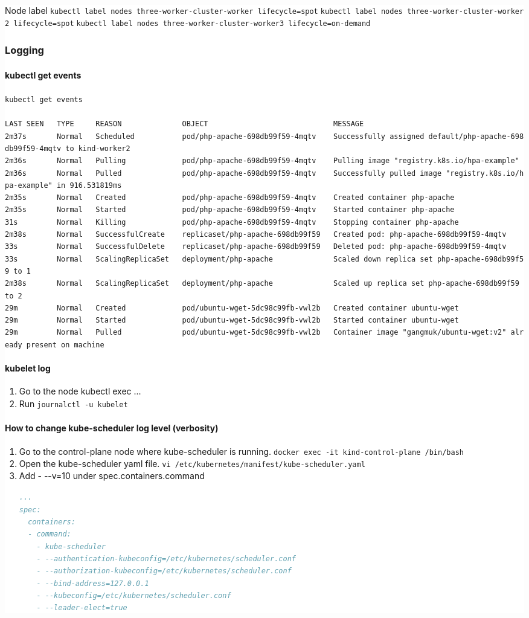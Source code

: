 Node label
`kubectl label nodes three-worker-cluster-worker lifecycle=spot`
`kubectl label nodes three-worker-cluster-worker2 lifecycle=spot`
`kubectl label nodes three-worker-cluster-worker3 lifecycle=on-demand`

### Logging

#### kubectl get events

```shell
kubectl get events

LAST SEEN   TYPE     REASON              OBJECT                             MESSAGE
2m37s       Normal   Scheduled           pod/php-apache-698db99f59-4mqtv    Successfully assigned default/php-apache-698db99f59-4mqtv to kind-worker2
2m36s       Normal   Pulling             pod/php-apache-698db99f59-4mqtv    Pulling image "registry.k8s.io/hpa-example"
2m36s       Normal   Pulled              pod/php-apache-698db99f59-4mqtv    Successfully pulled image "registry.k8s.io/hpa-example" in 916.531819ms
2m35s       Normal   Created             pod/php-apache-698db99f59-4mqtv    Created container php-apache
2m35s       Normal   Started             pod/php-apache-698db99f59-4mqtv    Started container php-apache
31s         Normal   Killing             pod/php-apache-698db99f59-4mqtv    Stopping container php-apache
2m38s       Normal   SuccessfulCreate    replicaset/php-apache-698db99f59   Created pod: php-apache-698db99f59-4mqtv
33s         Normal   SuccessfulDelete    replicaset/php-apache-698db99f59   Deleted pod: php-apache-698db99f59-4mqtv
33s         Normal   ScalingReplicaSet   deployment/php-apache              Scaled down replica set php-apache-698db99f59 to 1
2m38s       Normal   ScalingReplicaSet   deployment/php-apache              Scaled up replica set php-apache-698db99f59 to 2
29m         Normal   Created             pod/ubuntu-wget-5dc98c99fb-vwl2b   Created container ubuntu-wget
29m         Normal   Started             pod/ubuntu-wget-5dc98c99fb-vwl2b   Started container ubuntu-wget
29m         Normal   Pulled              pod/ubuntu-wget-5dc98c99fb-vwl2b   Container image "gangmuk/ubuntu-wget:v2" already present on machine
```

#### kubelet log
1. Go to the node
   kubectl exec ...
2. Run `journalctl -u kubelet`



#### How to change kube-scheduler log level (verbosity)
1. Go to the control-plane node where kube-scheduler is running.
    `docker exec -it kind-control-plane /bin/bash`
2. Open the kube-scheduler yaml file.
    `vi /etc/kubernetes/manifest/kube-scheduler.yaml`
3. Add - --v=10 under spec.containers.command
    ```yaml
    ...
    spec:
      containers:
      - command:
        - kube-scheduler
        - --authentication-kubeconfig=/etc/kubernetes/scheduler.conf
        - --authorization-kubeconfig=/etc/kubernetes/scheduler.conf
        - --bind-address=127.0.0.1
        - --kubeconfig=/etc/kubernetes/scheduler.conf
        - --leader-elect=true